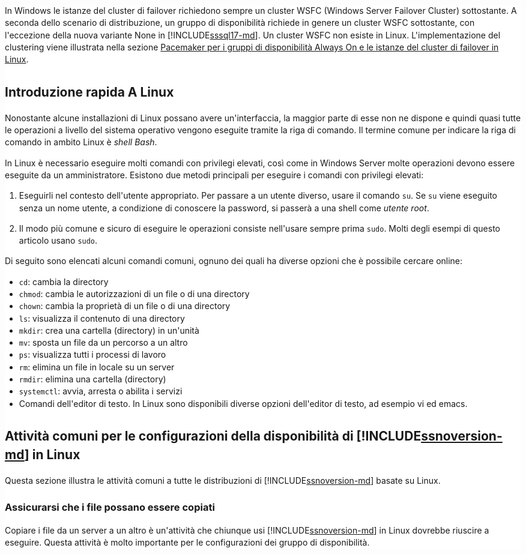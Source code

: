 In Windows le istanze del cluster di failover richiedono sempre un cluster WSFC (Windows Server Failover Cluster) sottostante. A seconda dello scenario di distribuzione, un gruppo di disponibilità richiede in genere un cluster WSFC sottostante, con l'eccezione della nuova variante None in [!INCLUDE[sssql17-md](../includes/sssql17-md.md)]. Un cluster WSFC non esiste in Linux. L'implementazione del clustering viene illustrata nella sezione [Pacemaker per i gruppi di disponibilità Always On e le istanze del cluster di failover in Linux](#pacemaker-for-always-on-availability-groups-and-failover-cluster-instances-on-linux).

## <a name="a-quick-linux-primer"></a>Introduzione rapida A Linux
Nonostante alcune installazioni di Linux possano avere un'interfaccia, la maggior parte di esse non ne dispone e quindi quasi tutte le operazioni a livello del sistema operativo vengono eseguite tramite la riga di comando. Il termine comune per indicare la riga di comando in ambito Linux è *shell Bash*.

In Linux è necessario eseguire molti comandi con privilegi elevati, così come in Windows Server molte operazioni devono essere eseguite da un amministratore. Esistono due metodi principali per eseguire i comandi con privilegi elevati:
1. Eseguirli nel contesto dell'utente appropriato. Per passare a un utente diverso, usare il comando `su`. Se `su` viene eseguito senza un nome utente, a condizione di conoscere la password, si passerà a una shell come *utente root*.
   
2. Il modo più comune e sicuro di eseguire le operazioni consiste nell'usare sempre prima `sudo`. Molti degli esempi di questo articolo usano `sudo`.

Di seguito sono elencati alcuni comandi comuni, ognuno dei quali ha diverse opzioni che è possibile cercare online:
-   `cd`: cambia la directory
-   `chmod`: cambia le autorizzazioni di un file o di una directory
-   `chown`: cambia la proprietà di un file o di una directory
-   `ls`: visualizza il contenuto di una directory
-   `mkdir`: crea una cartella (directory) in un'unità
-   `mv`: sposta un file da un percorso a un altro
-   `ps`: visualizza tutti i processi di lavoro
-   `rm`: elimina un file in locale su un server
-   `rmdir`: elimina una cartella (directory)
-   `systemctl`: avvia, arresta o abilita i servizi
-   Comandi dell'editor di testo. In Linux sono disponibili diverse opzioni dell'editor di testo, ad esempio vi ed emacs.

## <a name="common-tasks-for-availability-configurations-of-includessnoversion-mdincludesssnoversion-mdmd-on-linux"></a>Attività comuni per le configurazioni della disponibilità di [!INCLUDE[ssnoversion-md](../includes/ssnoversion-md.md)] in Linux
Questa sezione illustra le attività comuni a tutte le distribuzioni di [!INCLUDE[ssnoversion-md](../includes/ssnoversion-md.md)] basate su Linux.

### <a name="ensure-that-files-can-be-copied"></a>Assicurarsi che i file possano essere copiati
Copiare i file da un server a un altro è un'attività che chiunque usi [!INCLUDE[ssnoversion-md](../includes/ssnoversion-md.md)] in Linux dovrebbe riuscire a eseguire. Questa attività è molto importante per le configurazioni dei gruppo di disponibilità.
